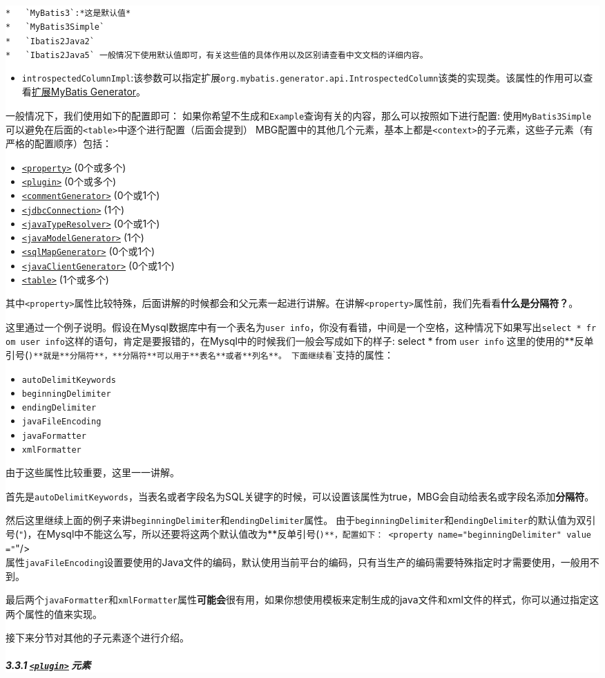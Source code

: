    *   `MyBatis3`:*这是默认值*
    *   `MyBatis3Simple`
    *   `Ibatis2Java2`
    *   `Ibatis2Java5` 一般情况下使用默认值即可，有关这些值的具体作用以及区别请查看中文文档的详细内容。

*   `introspectedColumnImpl`:该参数可以指定扩展`org.mybatis.generator.api.IntrospectedColumn`该类的实现类。该属性的作用可以查看[扩展MyBatis Generator](http://mbg.cndocs.ml/reference/extending.html)。

一般情况下，我们使用如下的配置即可：
<context id="Mysql" defaultModelType="flat">
如果你希望不生成和`Example`查询有关的内容，那么可以按照如下进行配置:
<context id="Mysql" targetRuntime="MyBatis3Simple" defaultModelType="flat">
使用`MyBatis3Simple`可以避免在后面的`<table>`中逐个进行配置（后面会提到）
MBG配置中的其他几个元素，基本上都是`<context>`的子元素，这些子元素（有严格的配置顺序）包括：
*   [`<property>`](http://mbg.cndocs.ml/configreference/property.html) (0个或多个)
*   [`<plugin>`](http://mbg.cndocs.ml/configreference/plugin.html) (0个或多个)
*   [`<commentGenerator>`](http://mbg.cndocs.ml/configreference/commentGenerator.html) (0个或1个)
*   [`<jdbcConnection>`](http://mbg.cndocs.ml/configreference/jdbcConnection.html) (1个)
*   [`<javaTypeResolver>`](http://mbg.cndocs.ml/configreference/javaTypeResolver.html) (0个或1个)
*   [`<javaModelGenerator>`](http://mbg.cndocs.ml/configreference/javaModelGenerator.html) (1个)
*   [`<sqlMapGenerator>`](http://mbg.cndocs.ml/configreference/sqlMapGenerator.html) (0个或1个)
*   [`<javaClientGenerator>`](http://mbg.cndocs.ml/configreference/javaClientGenerator.html) (0个或1个)
*   [`<table>`](http://mbg.cndocs.ml/configreference/table.html) (1个或多个)

其中`<property>`属性比较特殊，后面讲解的时候都会和父元素一起进行讲解。在讲解`<property>`属性前，我们先看看**什么是分隔符？**。

这里通过一个例子说明。假设在Mysql数据库中有一个表名为`user info`，你没有看错，中间是一个空格，这种情况下如果写出`select * from user info`这样的语句，肯定是要报错的，在Mysql中的时候我们一般会写成如下的样子:
select * from `user info`
这里的使用的**反单引号(`)**就是**分隔符**，**分隔符**可以用于**表名**或者**列名**。
下面继续看`<property>`支持的属性：
*   `autoDelimitKeywords`
*   `beginningDelimiter`
*   `endingDelimiter`
*   `javaFileEncoding`
*   `javaFormatter`
*   `xmlFormatter`

由于这些属性比较重要，这里一一讲解。

首先是`autoDelimitKeywords`，当表名或者字段名为SQL关键字的时候，可以设置该属性为true，MBG会自动给表名或字段名添加**分隔符**。

然后这里继续上面的例子来讲`beginningDelimiter`和`endingDelimiter`属性。
由于`beginningDelimiter`和`endingDelimiter`的默认值为双引号(`"`)，在Mysql中不能这么写，所以还要将这两个默认值改为**反单引号(`)**，配置如下：
<property name="beginningDelimiter" value="`"/>
<property name="endingDelimiter" value="`"/>  
属性`javaFileEncoding`设置要使用的Java文件的编码，默认使用当前平台的编码，只有当生产的编码需要特殊指定时才需要使用，一般用不到。

最后两个`javaFormatter`和`xmlFormatter`属性**可能会**很有用，如果你想使用模板来定制生成的java文件和xml文件的样式，你可以通过指定这两个属性的值来实现。

接下来分节对其他的子元素逐个进行介绍。

##### [](http://git.oschina.net/free/Mybatis_Utils/blob/master/MybatisGeneator/MybatisGeneator.md#3-3-1-a-href-http-generator-sturgeon-mopaas-com-configreference-plugin-html-code-lt-plugin-gt-code-a-%E5%85%83%E7%B4%A0)3.3.1 [`<plugin>`](http://mbg.cndocs.ml/configreference/plugin.html) 元素
